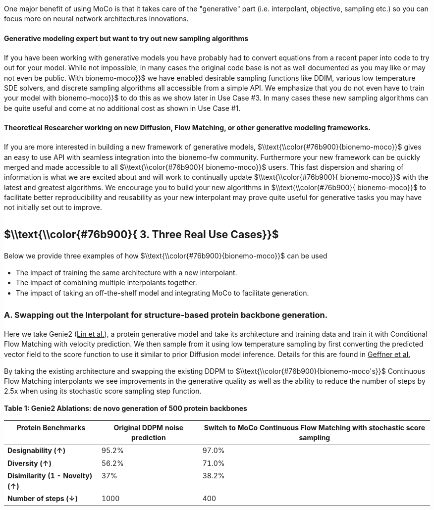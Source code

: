 One major benefit of using MoCo is that it takes care of the "generative" part (i.e. interpolant, objective, sampling etc.) so you can focus more on neural network architectures innovations.

#### Generative modeling expert but want to try out new sampling algorithms

If you have been working with generative models you have probably had to convert equations from a recent paper into code to try out for your model. While not impossible, in many cases the original code base is not as well documented as you may like or may not even be public. With <span class="bionemo-color ">  bionemo-moco}}$ we have enabled desirable sampling functions like DDIM, various low temperature SDE solvers, and discrete sampling algorithms all accessible from a simple API. We emphasize that you do not even have to train your model with <span class="bionemo-color ">  bionemo-moco}}$ to do this as we show later in Use Case #3. In many cases these new sampling algorithms can be quite useful and come at no additional cost as shown in Use Case #1.

#### Theoretical Researcher working on new Diffusion, Flow Matching, or other generative modeling frameworks.

If you are more interested in building a new framework of generative models, $\\text{\\color{#76b900}{bionemo-moco}}$  gives an easy to use API with seamless integration into the bionemo-fw community. Furthermore your new framework can be quickly merged and made accessible to all $\\text{\\color{#76b900}{ bionemo-moco}}$ users. This fast dispersion and sharing of information is what we are excited about and will work to continually update $\\text{\\color{#76b900}{ bionemo-moco}}$ with the latest and greatest algorithms. We encourage you to build your new algorithms in $\\text{\\color{#76b900}{ bionemo-moco}}$ to facilitate better reproducibility and reusability as your new interpolant may prove quite useful for generative tasks you may have not initially set out to improve.

## $\\text{\\color{#76b900}{ 3. Three Real Use Cases}}$

Below we provide three examples of how $\\text{\\color{#76b900}{bionemo-moco}}$ can be used

- The impact of training the same architecture with a new interpolant.
- The impact of combining multiple interpolants together.
- The impact of taking an off-the-shelf model and integrating MoCo to facilitate generation.

### A. Swapping out the Interpolant for structure-based protein backbone generation.

Here we take Genie2 ([Lin et al.](https://arxiv.org/abs/2405.15489)), a protein generative model and take its architecture and training data and train it with Conditional Flow Matching with velocity prediction. We then sample from it using low temperature sampling by first converting the predicted vector field to the score function to use it similar to prior Diffusion model inference. Details for this are found in [Geffner et al.](https://openreview.net/forum?id=TVQLu34bdw&noteId=ypeoraSUA0)

By taking the existing architecture and swapping the existing DDPM to $\\text{\\color{#76b900}{bionemo-moco's}}$ Continuous Flow Matching interpolants we see improvements in the generative quality as well as the ability to reduce the number of steps by 2.5x when using its stochastic score sampling step function.

**Table 1: Genie2 Ablations: de novo generation of 500 protein backbones**

| **Protein Benchmarks**             | **Original DDPM noise prediction** | **Switch to MoCo Continuous Flow Matching with stochastic score sampling** |
| ---------------------------------- | ---------------------------------- | -------------------------------------------------------------------------- |
| **Designability (↑)**              | 95.2%                              | 97.0%                                                                      |
| **Diversity (↑)**                  | 56.2%                              | 71.0%                                                                      |
| **Disimilarity (1 - Novelty) (↑)** | 37%                                | 38.2%                                                                      |
| **Number of steps (↓)**            | 1000                               | 400                                                                        |
